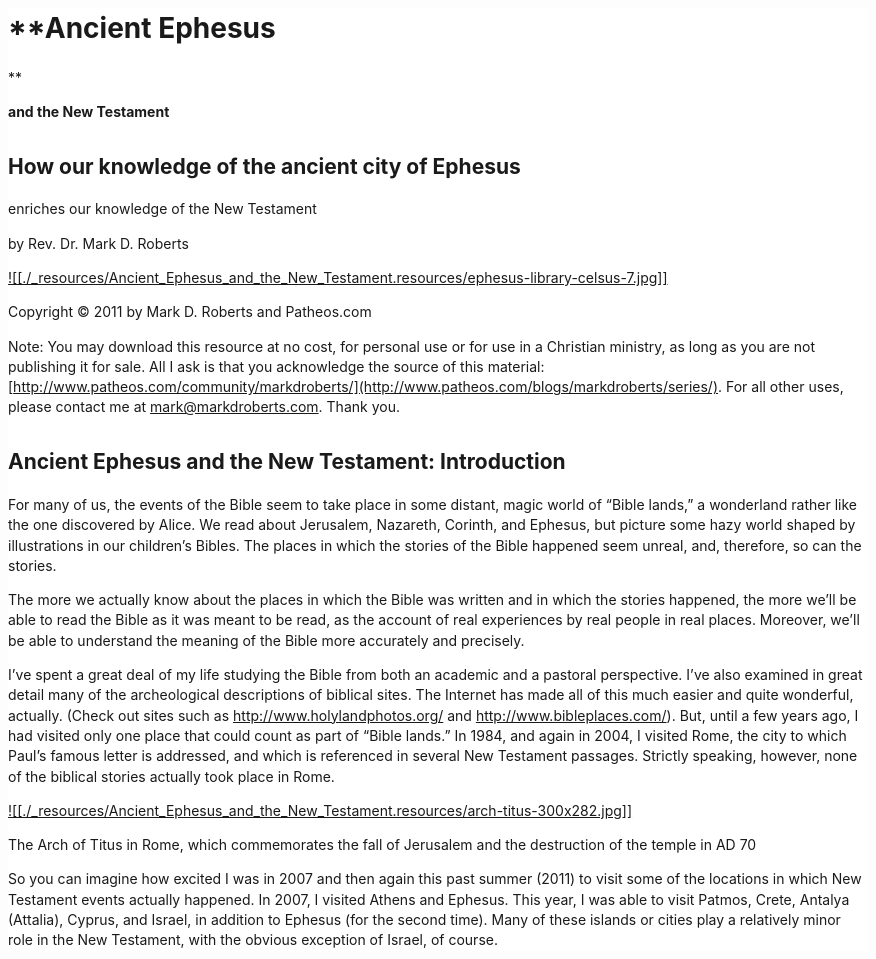 
# **Ancient Ephesus

**

**and the New Testament**

## How our knowledge of the ancient city of Ephesus

enriches our knowledge of the New Testament

by Rev. Dr. Mark D. Roberts

[![[./_resources/Ancient_Ephesus_and_the_New_Testament.resources/ephesus-library-celsus-7.jpg]]](http://wp.patheos.com/community/markdroberts/files/2011/09/ephesus-library-celsus-7.jpg)

Copyright © 2011 by Mark D. Roberts and Patheos.com

Note: You may download this resource at no cost, for personal use or for use in a Christian ministry, as long as you are not publishing it for sale. All I ask is that you acknowledge the source of this material: [http://www.patheos.com/community/markdroberts/](http://www.patheos.com/blogs/markdroberts/series/).
For all other uses, please contact me at [mark@markdroberts.com](http://www.patheos.com/blogs/markdroberts/series/ancient-ephesus-and-the-new-testament/mailto:mark@markdroberts.com). Thank you.

## Ancient Ephesus and the New Testament: Introduction

For many of us, the events of the Bible seem to take place in some distant, magic world of “Bible lands,” a wonderland rather like the one discovered by Alice. We read about Jerusalem, Nazareth, Corinth, and Ephesus, but picture some hazy world shaped by illustrations in our children’s Bibles. The places in which the stories of the Bible happened seem unreal, and, therefore, so can the stories.

The more we actually know about the places in which the Bible was written and in which the stories happened, the more we’ll be able to read the Bible as it was meant to be read, as the account of real experiences by real people in real places. Moreover, we’ll be able to understand the meaning of the Bible more accurately and precisely.

I’ve spent a great deal of my life studying the Bible from both an academic and a pastoral perspective. I’ve also examined in great detail many of the archeological descriptions of biblical sites. The Internet has made all of this much easier and quite wonderful, actually. (Check out sites such as <http://www.holylandphotos.org/> and <http://www.bibleplaces.com/>). But, until a few years ago, I had visited only one place that could count as part of “Bible lands.” In 1984, and again in 2004, I visited Rome, the city to which Paul’s famous letter is addressed, and which is referenced in several New Testament passages. Strictly speaking, however, none of the biblical stories actually took place in Rome.

[![[./_resources/Ancient_Ephesus_and_the_New_Testament.resources/arch-titus-300x282.jpg]]](http://wp.patheos.com/community/markdroberts/files/2011/09/arch-titus.jpg)

The Arch of Titus in Rome, which commemorates the fall of Jerusalem and the destruction of the temple in AD 70

So you can imagine how excited I was in 2007 and then again this past summer (2011) to visit some of the locations in which New Testament events actually happened. In 2007, I visited Athens and Ephesus. This year, I was able to visit Patmos, Crete, Antalya (Attalia), Cyprus, and Israel, in addition to Ephesus (for the second time). Many of these islands or cities play a relatively minor role in the New Testament, with the obvious exception of Israel, of course.
